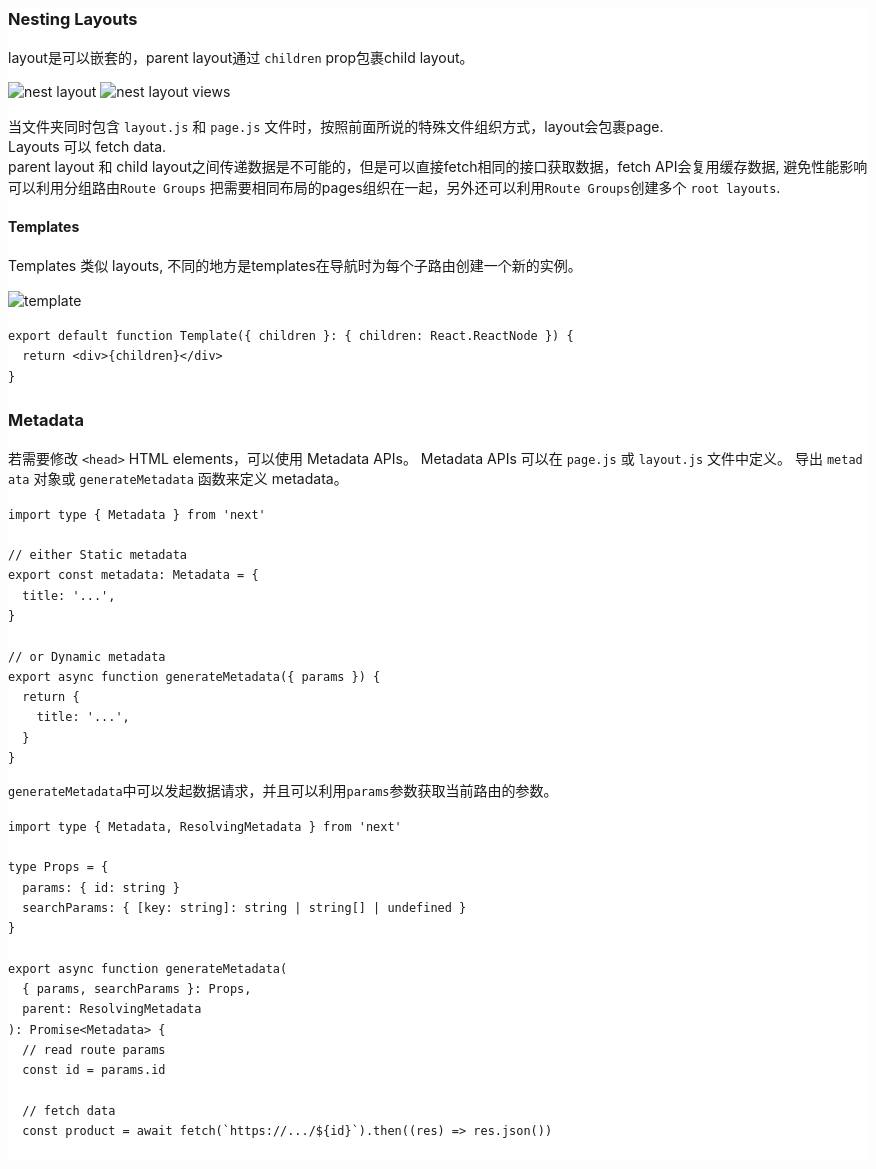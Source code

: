 
### Nesting Layouts
layout是可以嵌套的，parent layout通过 `children` prop包裹child layout。

![nest layout](https://nextjs.org/_next/image?url=%2Fdocs%2Flight%2Fnested-layout.png&w=1920&q=75)
![nest layout views](https://nextjs.org/_next/image?url=%2Fdocs%2Flight%2Fnested-layouts-ui.png&w=1920&q=75)


当文件夹同时包含 `layout.js` 和 `page.js` 文件时，按照前面所说的特殊文件组织方式，layout会包裹page.  
Layouts 可以 fetch data.  
parent layout 和 child layout之间传递数据是不可能的，但是可以直接fetch相同的接口获取数据，fetch API会复用缓存数据, 避免性能影响  
可以利用分组路由`Route Groups` 把需要相同布局的pages组织在一起，另外还可以利用`Route Groups`创建多个 `root layouts`.


#### Templates
Templates 类似 layouts, 不同的地方是templates在导航时为每个子路由创建一个新的实例。


![template](https://nextjs.org/_next/image?url=%2Fdocs%2Flight%2Ftemplate-special-file.png&w=1920&q=75)

```tsx
export default function Template({ children }: { children: React.ReactNode }) {
  return <div>{children}</div>
}
```

### Metadata
若需要修改 `<head>` HTML elements，可以使用 Metadata APIs。
Metadata APIs 可以在 `page.js` 或 `layout.js` 文件中定义。
导出 `metadata` 对象或 `generateMetadata` 函数来定义 metadata。

```tsx
import type { Metadata } from 'next'
 
// either Static metadata
export const metadata: Metadata = {
  title: '...',
}
 
// or Dynamic metadata
export async function generateMetadata({ params }) {
  return {
    title: '...',
  }
}
```
`generateMetadata`中可以发起数据请求，并且可以利用`params`参数获取当前路由的参数。

```tsx
import type { Metadata, ResolvingMetadata } from 'next'
 
type Props = {
  params: { id: string }
  searchParams: { [key: string]: string | string[] | undefined }
}
 
export async function generateMetadata(
  { params, searchParams }: Props,
  parent: ResolvingMetadata
): Promise<Metadata> {
  // read route params
  const id = params.id
 
  // fetch data
  const product = await fetch(`https://.../${id}`).then((res) => res.json())
 
```